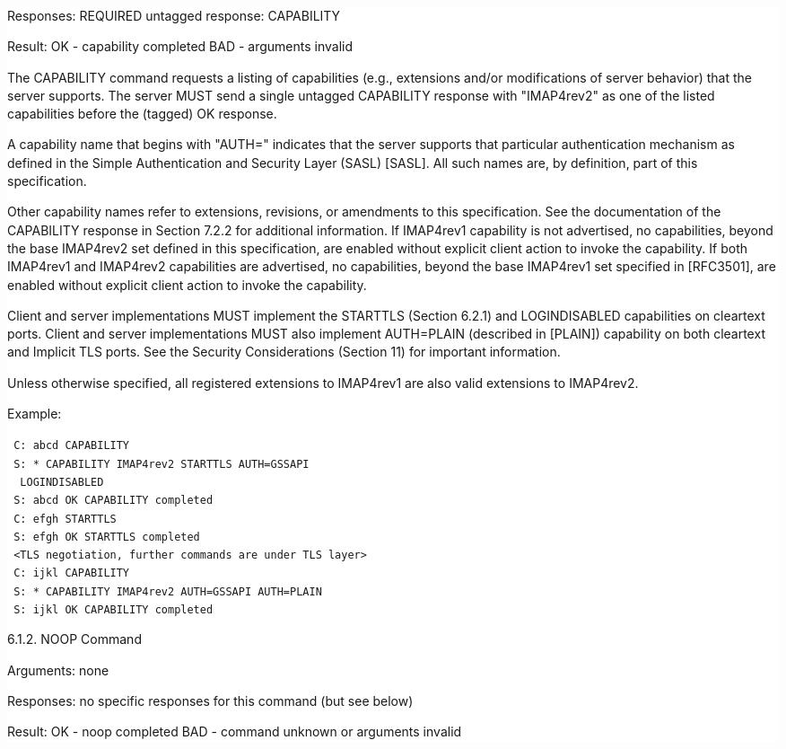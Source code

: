    Responses:    REQUIRED untagged response:  CAPABILITY

   Result:       OK -  capability completed
                 BAD -  arguments invalid

   The CAPABILITY command requests a listing of capabilities (e.g.,
   extensions and/or modifications of server behavior) that the server
   supports.  The server MUST send a single untagged CAPABILITY response
   with "IMAP4rev2" as one of the listed capabilities before the
   (tagged) OK response.

   A capability name that begins with "AUTH=" indicates that the server
   supports that particular authentication mechanism as defined in the
   Simple Authentication and Security Layer (SASL) [SASL].  All such
   names are, by definition, part of this specification.

   Other capability names refer to extensions, revisions, or amendments
   to this specification.  See the documentation of the CAPABILITY
   response in Section 7.2.2 for additional information.  If IMAP4rev1
   capability is not advertised, no capabilities, beyond the base
   IMAP4rev2 set defined in this specification, are enabled without
   explicit client action to invoke the capability.  If both IMAP4rev1
   and IMAP4rev2 capabilities are advertised, no capabilities, beyond
   the base IMAP4rev1 set specified in [RFC3501], are enabled without
   explicit client action to invoke the capability.

   Client and server implementations MUST implement the STARTTLS
   (Section 6.2.1) and LOGINDISABLED capabilities on cleartext ports.
   Client and server implementations MUST also implement AUTH=PLAIN
   (described in [PLAIN]) capability on both cleartext and Implicit TLS
   ports.  See the Security Considerations (Section 11) for important
   information.

   Unless otherwise specified, all registered extensions to IMAP4rev1
   are also valid extensions to IMAP4rev2.

   Example:

     C: abcd CAPABILITY
     S: * CAPABILITY IMAP4rev2 STARTTLS AUTH=GSSAPI
      LOGINDISABLED
     S: abcd OK CAPABILITY completed
     C: efgh STARTTLS
     S: efgh OK STARTTLS completed
     <TLS negotiation, further commands are under TLS layer>
     C: ijkl CAPABILITY
     S: * CAPABILITY IMAP4rev2 AUTH=GSSAPI AUTH=PLAIN
     S: ijkl OK CAPABILITY completed

6.1.2.  NOOP Command

   Arguments:    none

   Responses:    no specific responses for this command (but see below)

   Result:       OK -  noop completed
                 BAD -  command unknown or arguments invalid
